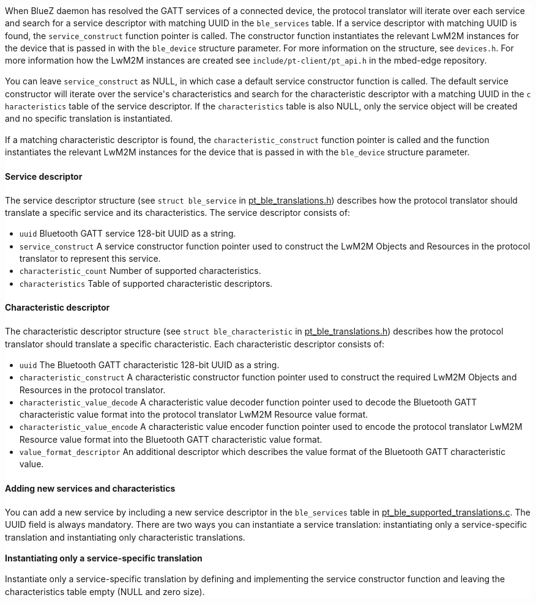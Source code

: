 When BlueZ daemon has resolved the GATT services of a connected device, the protocol translator will iterate over each service and search for a service descriptor with matching UUID in the `ble_services` table. If a service descriptor with matching UUID is found, the `service_construct` function pointer is called. The constructor function instantiates the relevant LwM2M instances for the device that is passed in with the `ble_device` structure parameter. For more information on the structure, see `devices.h`. For more information how the LwM2M instances are created see `include/pt-client/pt_api.h` in the mbed-edge repository.

You can leave `service_construct` as NULL, in which case a default service constructor function is called. The default service constructor will iterate over the service's characteristics and search for the characteristic descriptor with a matching UUID in the `characteristics` table of the service descriptor. If the `characteristics` table is also NULL, only the service object will be created and no specific translation is instantiated.

If a matching characteristic descriptor is found, the `characteristic_construct` function pointer is called and the function instantiates the relevant LwM2M instances for the device that is passed in with the `ble_device` structure parameter.

#### Service descriptor

The service descriptor structure (see `struct ble_service` in [pt_ble_translations.h](pt_ble_translations.h)) describes how the protocol translator should translate a specific service and its characteristics. The service descriptor consists of:
- `uuid` Bluetooth GATT service 128-bit UUID as a string.
- `service_construct` A service constructor function pointer used to construct the LwM2M Objects and Resources in the protocol translator to represent this service.
- `characteristic_count` Number of supported characteristics.
- `characteristics` Table of supported characteristic descriptors.

#### Characteristic descriptor

The characteristic descriptor structure (see `struct ble_characteristic` in [pt_ble_translations.h](pt_ble_translations.h)) describes how the protocol translator should translate a specific characteristic. Each characteristic descriptor consists of:
- `uuid` The Bluetooth GATT characteristic 128-bit UUID as a string.
- `characteristic_construct` A characteristic constructor function pointer used to construct the required LwM2M Objects and Resources in the protocol translator.
- `characteristic_value_decode` A characteristic value decoder function pointer used to decode the Bluetooth GATT characteristic value format into the protocol translator LwM2M Resource value format.
- `characteristic_value_encode` A characteristic value encoder function pointer used to encode the protocol translator LwM2M Resource value format into the Bluetooth GATT characteristic value format.
- `value_format_descriptor` An additional descriptor which describes the value format of the Bluetooth GATT characteristic value.

#### Adding new services and characteristics

You can add a new service by including a new service descriptor in the `ble_services` table in [pt_ble_supported_translations.c](pt_ble_supported_translations.c). The UUID field is always mandatory. There are two ways you can instantiate a service translation: instantiating only a service-specific translation and instantiating only characteristic translations.

**Instantiating only a service-specific translation**

Instantiate only a service-specific translation by defining and implementing the service constructor function and leaving the characteristics table empty (NULL and zero size).
